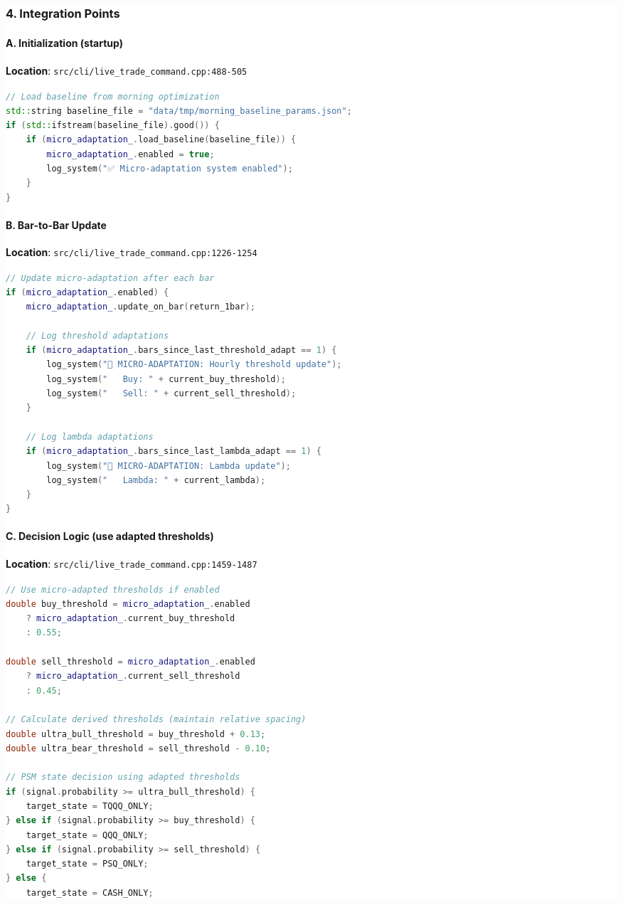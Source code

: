 
### 4. Integration Points

#### A. Initialization (startup)
**Location**: `src/cli/live_trade_command.cpp:488-505`

```cpp
// Load baseline from morning optimization
std::string baseline_file = "data/tmp/morning_baseline_params.json";
if (std::ifstream(baseline_file).good()) {
    if (micro_adaptation_.load_baseline(baseline_file)) {
        micro_adaptation_.enabled = true;
        log_system("✅ Micro-adaptation system enabled");
    }
}
```

#### B. Bar-to-Bar Update
**Location**: `src/cli/live_trade_command.cpp:1226-1254`

```cpp
// Update micro-adaptation after each bar
if (micro_adaptation_.enabled) {
    micro_adaptation_.update_on_bar(return_1bar);

    // Log threshold adaptations
    if (micro_adaptation_.bars_since_last_threshold_adapt == 1) {
        log_system("🔧 MICRO-ADAPTATION: Hourly threshold update");
        log_system("   Buy: " + current_buy_threshold);
        log_system("   Sell: " + current_sell_threshold);
    }

    // Log lambda adaptations
    if (micro_adaptation_.bars_since_last_lambda_adapt == 1) {
        log_system("🔧 MICRO-ADAPTATION: Lambda update");
        log_system("   Lambda: " + current_lambda);
    }
}
```

#### C. Decision Logic (use adapted thresholds)
**Location**: `src/cli/live_trade_command.cpp:1459-1487`

```cpp
// Use micro-adapted thresholds if enabled
double buy_threshold = micro_adaptation_.enabled
    ? micro_adaptation_.current_buy_threshold
    : 0.55;

double sell_threshold = micro_adaptation_.enabled
    ? micro_adaptation_.current_sell_threshold
    : 0.45;

// Calculate derived thresholds (maintain relative spacing)
double ultra_bull_threshold = buy_threshold + 0.13;
double ultra_bear_threshold = sell_threshold - 0.10;

// PSM state decision using adapted thresholds
if (signal.probability >= ultra_bull_threshold) {
    target_state = TQQQ_ONLY;
} else if (signal.probability >= buy_threshold) {
    target_state = QQQ_ONLY;
} else if (signal.probability >= sell_threshold) {
    target_state = PSQ_ONLY;
} else {
    target_state = CASH_ONLY;
```